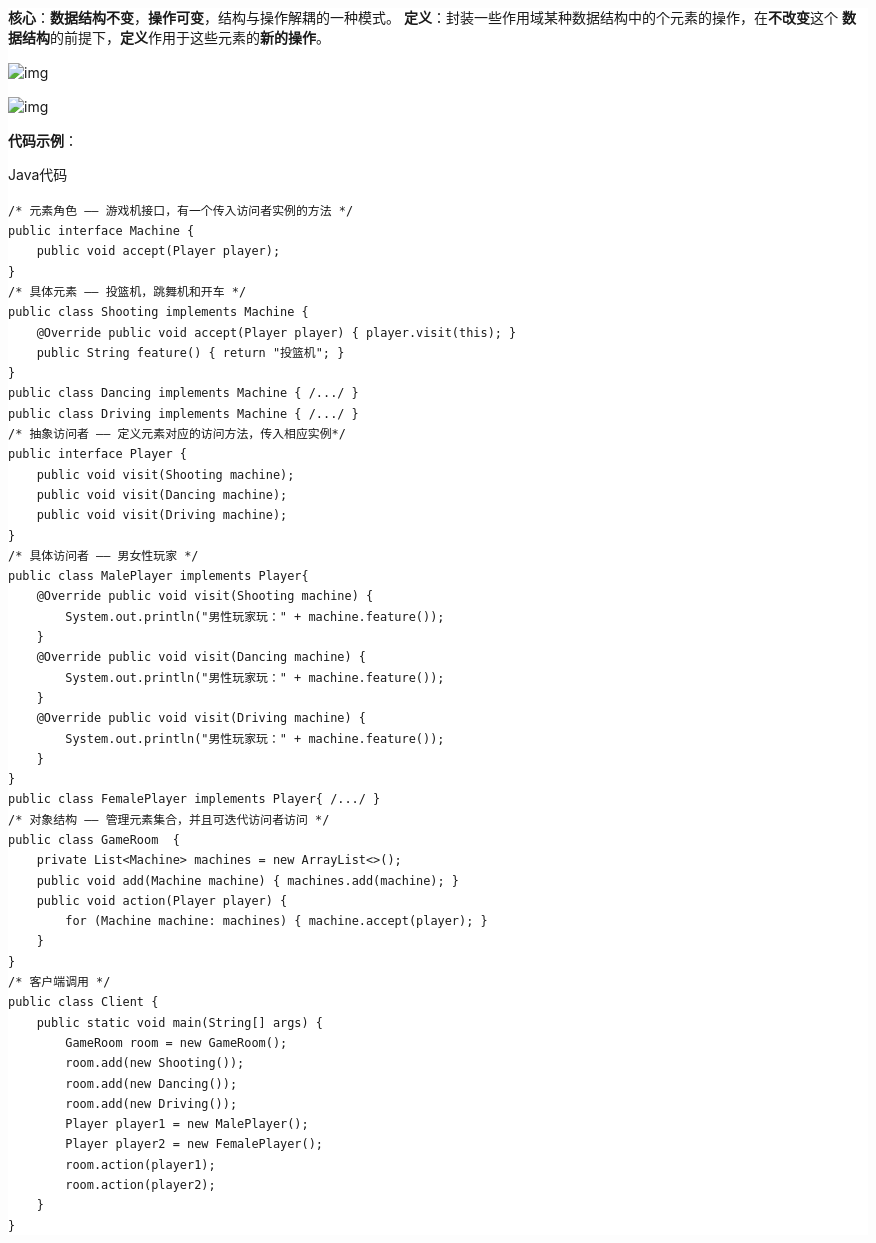 **核心**：**数据结构不变**，**操作可变**，结构与操作解耦的一种模式。 
**定义**：封装一些作用域某种数据结构中的个元素的操作，在**不改变**这个 
**数据结构**的前提下，**定义**作用于这些元素的**新的操作**。

![img](http://static.zybuluo.com/coder-pig/balwy84npiq76qu650nv237h/image_1bfeg77fs1sk41a1111n528l1ih377.png)

![img](http://static.zybuluo.com/coder-pig/9xgthl6rrc1zmid0gnhdlplb/image_1bfeg7i851nab1qk8udu1ikn1fmd7k.png)

**代码示例**：

Java代码

```
/* 元素角色 —— 游戏机接口，有一个传入访问者实例的方法 */  
public interface Machine {  
    public void accept(Player player);  
}  
/* 具体元素 —— 投篮机，跳舞机和开车 */  
public class Shooting implements Machine {  
    @Override public void accept(Player player) { player.visit(this); }  
    public String feature() { return "投篮机"; }  
}  
public class Dancing implements Machine { /.../ }  
public class Driving implements Machine { /.../ }  
/* 抽象访问者 —— 定义元素对应的访问方法，传入相应实例*/  
public interface Player {  
    public void visit(Shooting machine);  
    public void visit(Dancing machine);  
    public void visit(Driving machine);  
}  
/* 具体访问者 —— 男女性玩家 */  
public class MalePlayer implements Player{  
    @Override public void visit(Shooting machine) {   
        System.out.println("男性玩家玩：" + machine.feature());  
    }  
    @Override public void visit(Dancing machine) {  
        System.out.println("男性玩家玩：" + machine.feature());  
    }  
    @Override public void visit(Driving machine) {  
        System.out.println("男性玩家玩：" + machine.feature());  
    }  
}  
public class FemalePlayer implements Player{ /.../ }  
/* 对象结构 —— 管理元素集合，并且可迭代访问者访问 */  
public class GameRoom  {  
    private List<Machine> machines = new ArrayList<>();  
    public void add(Machine machine) { machines.add(machine); }  
    public void action(Player player) {  
        for (Machine machine: machines) { machine.accept(player); }  
    }  
}  
/* 客户端调用 */  
public class Client {  
    public static void main(String[] args) {  
        GameRoom room = new GameRoom();  
        room.add(new Shooting());  
        room.add(new Dancing());  
        room.add(new Driving());  
        Player player1 = new MalePlayer();  
        Player player2 = new FemalePlayer();  
        room.action(player1);  
        room.action(player2);  
    }  
}

```